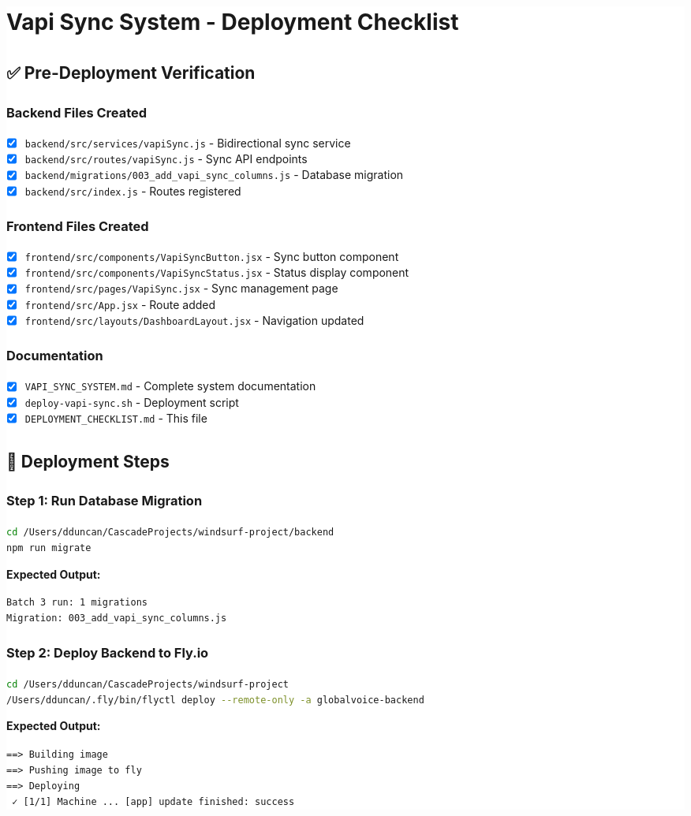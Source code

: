# Vapi Sync System - Deployment Checklist

## ✅ Pre-Deployment Verification

### Backend Files Created
- [x] `backend/src/services/vapiSync.js` - Bidirectional sync service
- [x] `backend/src/routes/vapiSync.js` - Sync API endpoints
- [x] `backend/migrations/003_add_vapi_sync_columns.js` - Database migration
- [x] `backend/src/index.js` - Routes registered

### Frontend Files Created
- [x] `frontend/src/components/VapiSyncButton.jsx` - Sync button component
- [x] `frontend/src/components/VapiSyncStatus.jsx` - Status display component
- [x] `frontend/src/pages/VapiSync.jsx` - Sync management page
- [x] `frontend/src/App.jsx` - Route added
- [x] `frontend/src/layouts/DashboardLayout.jsx` - Navigation updated

### Documentation
- [x] `VAPI_SYNC_SYSTEM.md` - Complete system documentation
- [x] `deploy-vapi-sync.sh` - Deployment script
- [x] `DEPLOYMENT_CHECKLIST.md` - This file

## 🚀 Deployment Steps

### Step 1: Run Database Migration
```bash
cd /Users/dduncan/CascadeProjects/windsurf-project/backend
npm run migrate
```

**Expected Output:**
```
Batch 3 run: 1 migrations
Migration: 003_add_vapi_sync_columns.js
```

### Step 2: Deploy Backend to Fly.io
```bash
cd /Users/dduncan/CascadeProjects/windsurf-project
/Users/dduncan/.fly/bin/flyctl deploy --remote-only -a globalvoice-backend
```

**Expected Output:**
```
==> Building image
==> Pushing image to fly
==> Deploying
 ✓ [1/1] Machine ... [app] update finished: success
```
